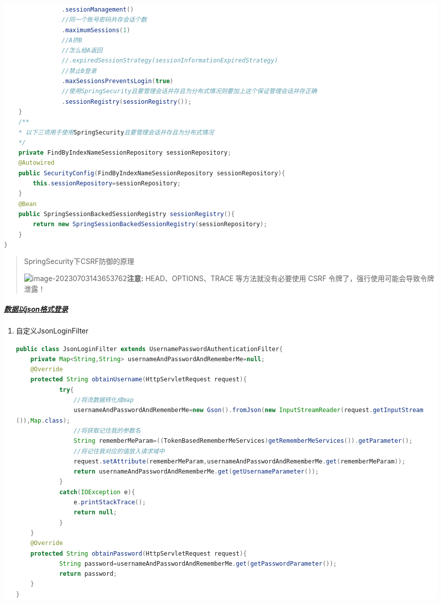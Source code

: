 ```java
                .sessionManagement()
                //同一个账号密码共存会话个数
                .maximumSessions(1)
                //A挤B
                //怎么给A返回
                //.expiredSessionStrategy(sessionInformationExpiredStrategy)
                //禁止B登录
                .maxSessionsPreventsLogin(true)
                //使用SpringSecurity且要管理会话并存且为分布式情况则要加上这个保证管理会话并存正确
                .sessionRegistry(sessionRegistry());
    }
    /**
    * 以下三项用于使用SpringSecurity且要管理会话并存且为分布式情况
    */
    private FindByIndexNameSessionRepository sessionRepository;
    @Autowired
    public SecurityConfig(FindByIndexNameSessionRepository sessionRepository){
        this.sessionRepository=sessionRepository;
    }
    @Bean
    public SpringSessionBackedSessionRegistry sessionRegistry(){
        return new SpringSessionBackedSessionRegistry(sessionRepository);
    }
}
```

> SpringSecurity下CSRF防御的原理
>
> ![image-20230703143653762](D:\Typora\workspace\SpringSecurity\精简.assets\image-20230703143653762.png)**注意:** HEAD、OPTIONS、TRACE 等方法就没有必要使用 CSRF 令牌了，强行使用可能会导致令牌泄露！

##### [数据以json格式登录](https://shrink.fun/note/spring-security/#/?id=数据以json格式登录)

1. 自定义JsonLoginFilter

   ```java
   public class JsonLoginFilter extends UsernamePasswordAuthenticationFilter{
       private Map<String,String> usernameAndPasswordAndRememberMe=null;
       @Override
       protected String obtainUsername(HttpServletRequest request){
               try{
                   //将流数据转化成map
                   usernameAndPasswordAndRememberMe=new Gson().fromJson(new InputStreamReader(request.getInputStream()),Map.class);
                   //将获取记住我的参数名
                   String rememberMeParam=((TokenBasedRememberMeServices)getRememberMeServices()).getParameter();
                   //将记住我对应的值放入请求域中
                   request.setAttribute(rememberMeParam,usernameAndPasswordAndRememberMe.get(rememberMeParam));
                   return usernameAndPasswordAndRememberMe.get(getUsernameParameter());
               }
               catch(IOException e){
                   e.printStackTrace();
                   return null;
               }
       }
       @Override
       protected String obtainPassword(HttpServletRequest request){
               String password=usernameAndPasswordAndRememberMe.get(getPasswordParameter());
               return password;
       }
   }
   ```